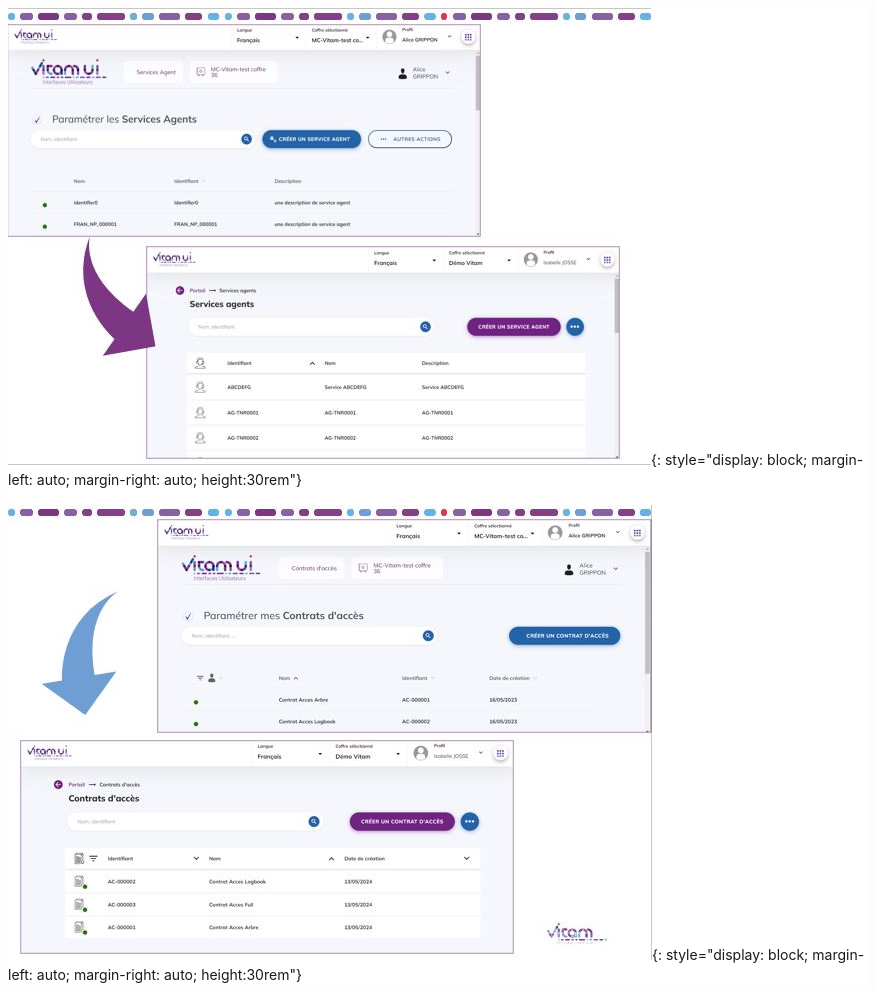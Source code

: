 ![](/public/images/V7_1_rechart1.JPG){: style="display: block; margin-left: auto; margin-right: auto; height:30rem"} 

![](/public/images/V7_1_rechart2.JPG){: style="display: block; margin-left: auto; margin-right: auto; height:30rem"} 
